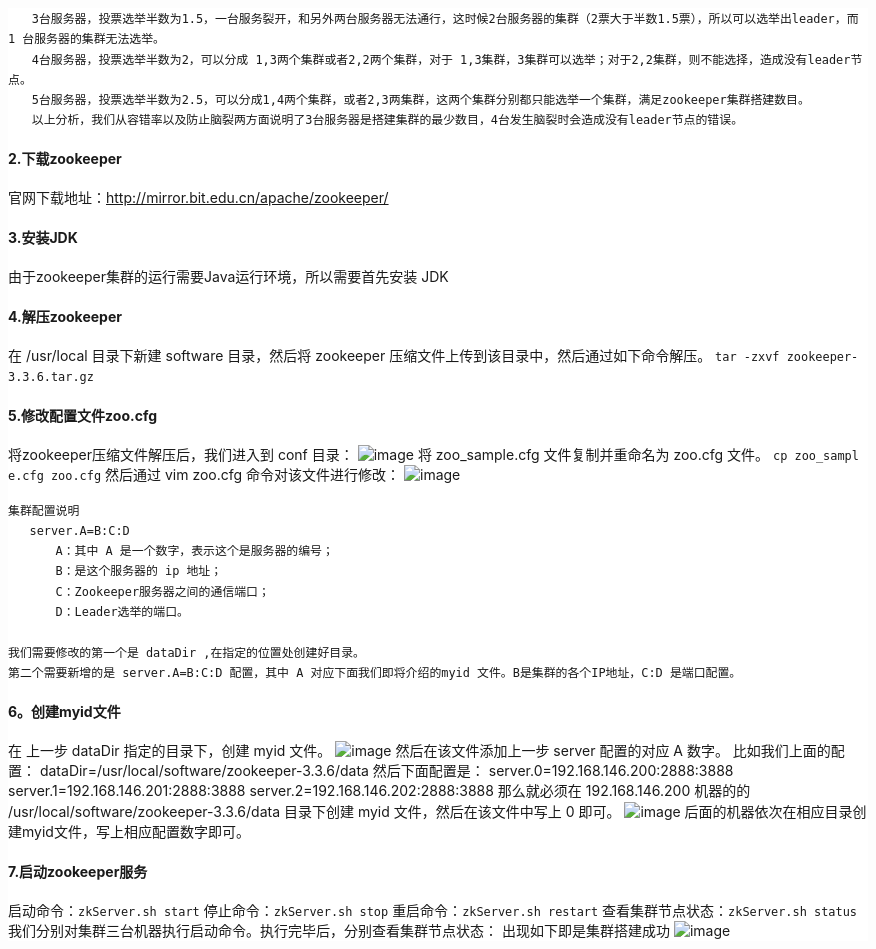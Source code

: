 ```
　　3台服务器，投票选举半数为1.5，一台服务裂开，和另外两台服务器无法通行，这时候2台服务器的集群（2票大于半数1.5票），所以可以选举出leader，而 1 台服务器的集群无法选举。
　　4台服务器，投票选举半数为2，可以分成 1,3两个集群或者2,2两个集群，对于 1,3集群，3集群可以选举；对于2,2集群，则不能选择，造成没有leader节点。
　　5台服务器，投票选举半数为2.5，可以分成1,4两个集群，或者2,3两集群，这两个集群分别都只能选举一个集群，满足zookeeper集群搭建数目。
　　以上分析，我们从容错率以及防止脑裂两方面说明了3台服务器是搭建集群的最少数目，4台发生脑裂时会造成没有leader节点的错误。
```
#### 2.下载zookeeper
 官网下载地址：http://mirror.bit.edu.cn/apache/zookeeper/

#### 3.安装JDK
由于zookeeper集群的运行需要Java运行环境，所以需要首先安装 JDK

#### 4.解压zookeeper
在 /usr/local 目录下新建 software 目录，然后将 zookeeper 压缩文件上传到该目录中，然后通过如下命令解压。
`tar -zxvf zookeeper-3.3.6.tar.gz`

#### 5.修改配置文件zoo.cfg
将zookeeper压缩文件解压后，我们进入到 conf 目录：
![image](https://user-images.githubusercontent.com/40445471/151174340-6d88f2a8-e343-482c-b895-c9e164fe2f99.png)
将 zoo_sample.cfg 文件复制并重命名为 zoo.cfg 文件。
`cp zoo_sample.cfg zoo.cfg`
然后通过 vim zoo.cfg 命令对该文件进行修改：
![image](https://user-images.githubusercontent.com/40445471/151174456-14a5bc23-4111-4ca6-85dd-a74c15e57fc8.png)
```
集群配置说明
   server.A=B:C:D
　　　　A：其中 A 是一个数字，表示这个是服务器的编号；
　　　　B：是这个服务器的 ip 地址；
　　　　C：Zookeeper服务器之间的通信端口；
　　　　D：Leader选举的端口。

我们需要修改的第一个是 dataDir ,在指定的位置处创建好目录。
第二个需要新增的是 server.A=B:C:D 配置，其中 A 对应下面我们即将介绍的myid 文件。B是集群的各个IP地址，C:D 是端口配置。
```

#### 6。创建myid文件
在 上一步 dataDir 指定的目录下，创建 myid 文件。
![image](https://user-images.githubusercontent.com/40445471/151175468-fa7e1f93-b0a5-4e3f-85ed-dfe86d552cc0.png)
然后在该文件添加上一步 server 配置的对应 A 数字。
比如我们上面的配置：
   dataDir=/usr/local/software/zookeeper-3.3.6/data
然后下面配置是：
   server.0=192.168.146.200:2888:3888
   server.1=192.168.146.201:2888:3888
   server.2=192.168.146.202:2888:3888
那么就必须在 192.168.146.200 机器的的 /usr/local/software/zookeeper-3.3.6/data 目录下创建 myid 文件，然后在该文件中写上 0 即可。
![image](https://user-images.githubusercontent.com/40445471/151175628-404f9a4c-1492-4449-8eaa-d0f87aeee8c7.png)
后面的机器依次在相应目录创建myid文件，写上相应配置数字即可。
#### 7.启动zookeeper服务
启动命令：`zkServer.sh start`
停止命令：`zkServer.sh stop`
重启命令：`zkServer.sh restart`
查看集群节点状态：`zkServer.sh status`
我们分别对集群三台机器执行启动命令。执行完毕后，分别查看集群节点状态：
出现如下即是集群搭建成功
![image](https://user-images.githubusercontent.com/40445471/151176321-6ab07039-aff3-40c7-9bfe-26a51c21b4fb.png)



